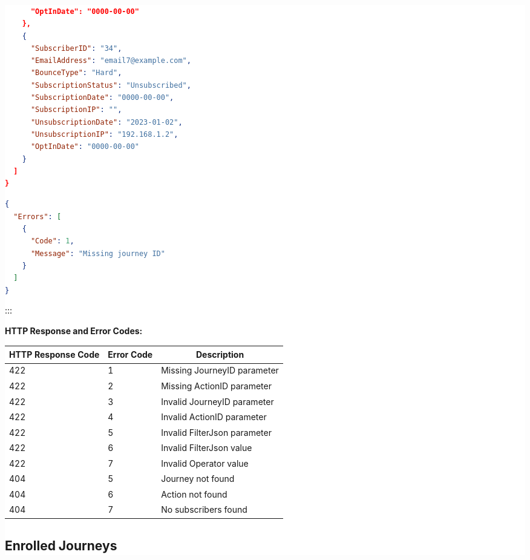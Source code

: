 ```json [Success Response]
      "OptInDate": "0000-00-00"
    },
    {
      "SubscriberID": "34",
      "EmailAddress": "email7@example.com",
      "BounceType": "Hard",
      "SubscriptionStatus": "Unsubscribed",
      "SubscriptionDate": "0000-00-00",
      "SubscriptionIP": "",
      "UnsubscriptionDate": "2023-01-02",
      "UnsubscriptionIP": "192.168.1.2",
      "OptInDate": "0000-00-00"
    }
  ]
}
```

```json [Error Response]
{
  "Errors": [
    {
      "Code": 1,
      "Message": "Missing journey ID"
    }
  ]
}
```

:::

**HTTP Response and Error Codes:**

| HTTP Response Code | Error Code | Description                  |
|--------------------|------------|------------------------------|
| 422                | 1          | Missing JourneyID parameter  |
| 422                | 2          | Missing ActionID parameter   |
| 422                | 3          | Invalid JourneyID parameter  |
| 422                | 4          | Invalid ActionID parameter   |
| 422                | 5          | Invalid FilterJson parameter |
| 422                | 6          | Invalid FilterJson value     |
| 422                | 7          | Invalid Operator value       |
| 404                | 5          | Journey not found            |
| 404                | 6          | Action not found             |
| 404                | 7          | No subscribers found         |

## Enrolled Journeys
